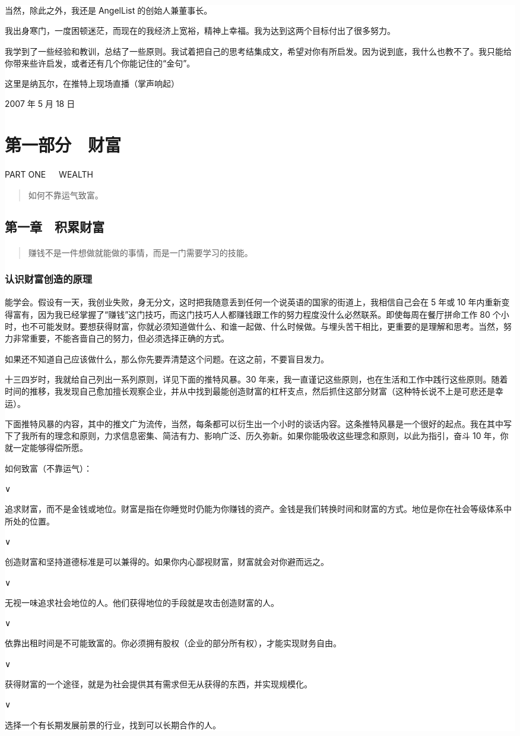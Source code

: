当然，除此之外，我还是 AngelList 的创始人兼董事长。

我出身寒门，一度困顿迷茫，而现在的我经济上宽裕，精神上幸福。我为达到这两个目标付出了很多努力。

我学到了一些经验和教训，总结了一些原则。我试着把自己的思考结集成文，希望对你有所启发。因为说到底，我什么也教不了。我只能给你带来些许启发，或者还有几个你能记住的“金句”。

这里是纳瓦尔，在推特上现场直播（掌声响起）

2007 年 5 月 18 日

# 第一部分　财富

PART ONE 　 WEALTH

> 如何不靠运气致富。

## 第一章　积累财富

> 赚钱不是一件想做就能做的事情，而是一门需要学习的技能。

### 认识财富创造的原理

能学会。假设有一天，我创业失败，身无分文，这时把我随意丢到任何一个说英语的国家的街道上，我相信自己会在 5 年或 10 年内重新变得富有，因为我已经掌握了“赚钱”这门技巧，而这门技巧人人都赚钱跟工作的努力程度没什么必然联系。即使每周在餐厅拼命工作 80 个小时，也不可能发财。要想获得财富，你就必须知道做什么、和谁一起做、什么时候做。与埋头苦干相比，更重要的是理解和思考。当然，努力非常重要，不能吝啬自己的努力，但必须选择正确的方式。

如果还不知道自己应该做什么，那么你先要弄清楚这个问题。在这之前，不要盲目发力。

十三四岁时，我就给自己列出一系列原则，详见下面的推特风暴。30 年来，我一直谨记这些原则，也在生活和工作中践行这些原则。随着时间的推移，我发现自己愈加擅长观察企业，并从中找到最能创造财富的杠杆支点，然后抓住这部分财富（这种特长说不上是可悲还是幸运）。

下面推特风暴的内容，其中的推文广为流传，当然，每条都可以衍生出一个小时的谈话内容。这条推特风暴是一个很好的起点。我在其中写下了我所有的理念和原则，力求信息密集、简洁有力、影响广泛、历久弥新。如果你能吸收这些理念和原则，以此为指引，奋斗 10 年，你就一定能够得偿所愿。

如何致富（不靠运气）：

∨

追求财富，而不是金钱或地位。财富是指在你睡觉时仍能为你赚钱的资产。金钱是我们转换时间和财富的方式。地位是你在社会等级体系中所处的位置。

∨

创造财富和坚持道德标准是可以兼得的。如果你内心鄙视财富，财富就会对你避而远之。

∨

无视一味追求社会地位的人。他们获得地位的手段就是攻击创造财富的人。

∨

依靠出租时间是不可能致富的。你必须拥有股权（企业的部分所有权），才能实现财务自由。

∨

获得财富的一个途径，就是为社会提供其有需求但无从获得的东西，并实现规模化。

∨

选择一个有长期发展前景的行业，找到可以长期合作的人。
